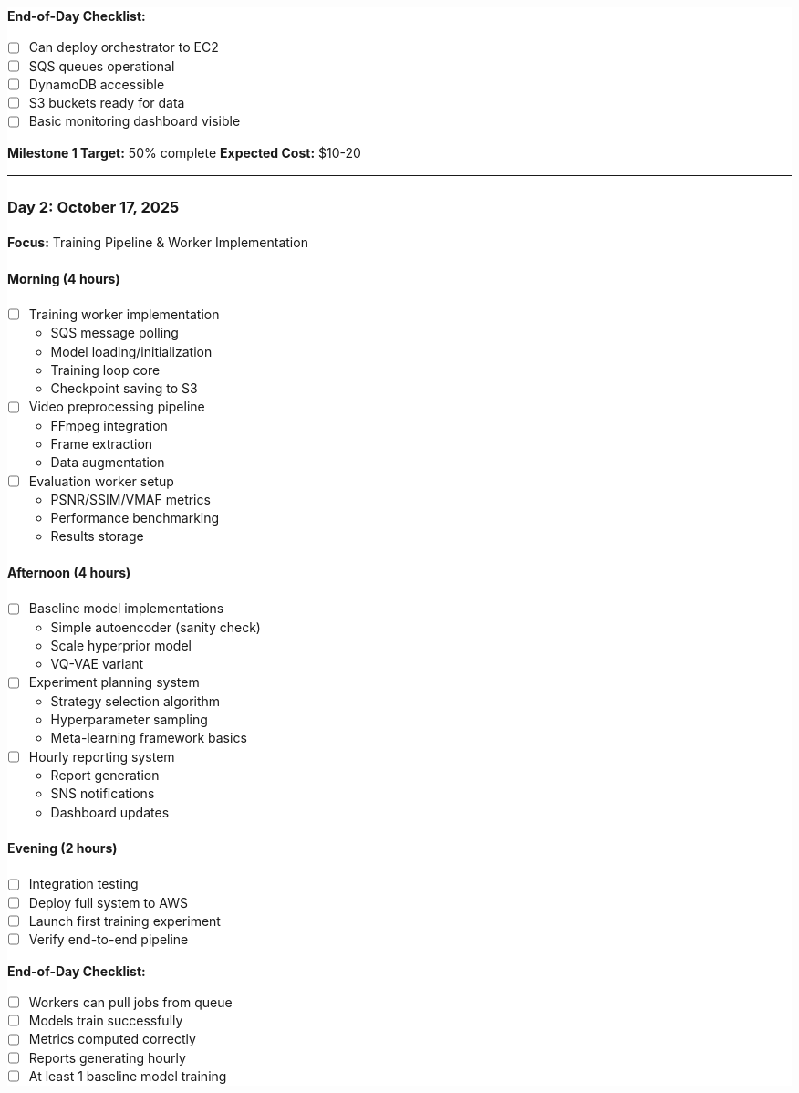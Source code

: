 **End-of-Day Checklist:**
- [ ] Can deploy orchestrator to EC2
- [ ] SQS queues operational
- [ ] DynamoDB accessible
- [ ] S3 buckets ready for data
- [ ] Basic monitoring dashboard visible

**Milestone 1 Target:** 50% complete
**Expected Cost:** $10-20

---

### **Day 2: October 17, 2025**
**Focus:** Training Pipeline & Worker Implementation

#### Morning (4 hours)
- [ ] Training worker implementation
  - SQS message polling
  - Model loading/initialization
  - Training loop core
  - Checkpoint saving to S3
- [ ] Video preprocessing pipeline
  - FFmpeg integration
  - Frame extraction
  - Data augmentation
- [ ] Evaluation worker setup
  - PSNR/SSIM/VMAF metrics
  - Performance benchmarking
  - Results storage

#### Afternoon (4 hours)
- [ ] Baseline model implementations
  - Simple autoencoder (sanity check)
  - Scale hyperprior model
  - VQ-VAE variant
- [ ] Experiment planning system
  - Strategy selection algorithm
  - Hyperparameter sampling
  - Meta-learning framework basics
- [ ] Hourly reporting system
  - Report generation
  - SNS notifications
  - Dashboard updates

#### Evening (2 hours)
- [ ] Integration testing
- [ ] Deploy full system to AWS
- [ ] Launch first training experiment
- [ ] Verify end-to-end pipeline

**End-of-Day Checklist:**
- [ ] Workers can pull jobs from queue
- [ ] Models train successfully
- [ ] Metrics computed correctly
- [ ] Reports generating hourly
- [ ] At least 1 baseline model training
